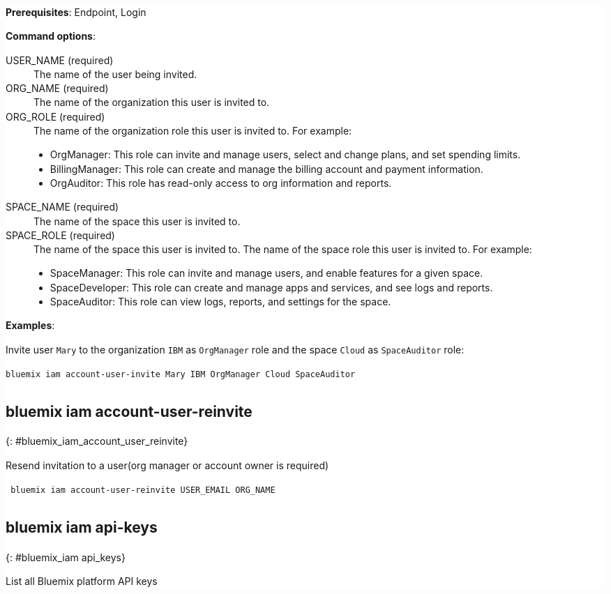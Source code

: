 <strong>Prerequisites</strong>:  Endpoint, Login

<strong>Command options</strong>:
<dl>
   <dt>USER_NAME (required)</dt>
   <dd>The name of the user being invited.</dd>
   <dt>ORG_NAME (required)</dt>
   <dd>The name of the organization this user is invited to.</dd>
   <dt>ORG_ROLE (required)</dt>
   <dd>The name of the organization role this user is invited to. For example:
   <ul>
  <li>OrgManager: This role can invite and manage users, select and change plans, and set spending limits.</li>
  <li>BillingManager: This role can create and manage the billing account and payment information.</li>
  <li>OrgAuditor: This role has read-only access to org information and reports.</li>
  </ul> </dd>
   <dt>SPACE_NAME (required)</dt>
   <dd>The name of the space this user is invited to.</dd>
   <dt>SPACE_ROLE (required)</dt>
   <dd>The name of the space this user is invited to. The name of the space role this user is invited to. For example:
   <ul>
<li>SpaceManager: This role can invite and manage users, and enable features for a given space.</li>
<li>SpaceDeveloper: This role can create and manage apps and services, and see logs and reports.</li>
<li>SpaceAuditor: This role can view logs, reports, and settings for the space.</li>
</ul>
</dd>
</dl>

<strong>Examples</strong>:

Invite user `Mary` to the organization `IBM` as `OrgManager` role and the space `Cloud` as `SpaceAuditor` role:

```
bluemix iam account-user-invite Mary IBM OrgManager Cloud SpaceAuditor
```

## bluemix iam account-user-reinvite
{: #bluemix_iam_account_user_reinvite}

Resend invitation to a user(org manager or account owner is required)

```
 bluemix iam account-user-reinvite USER_EMAIL ORG_NAME
```

## bluemix iam api-keys
{: #bluemix_iam api_keys}

List all Bluemix platform API keys
